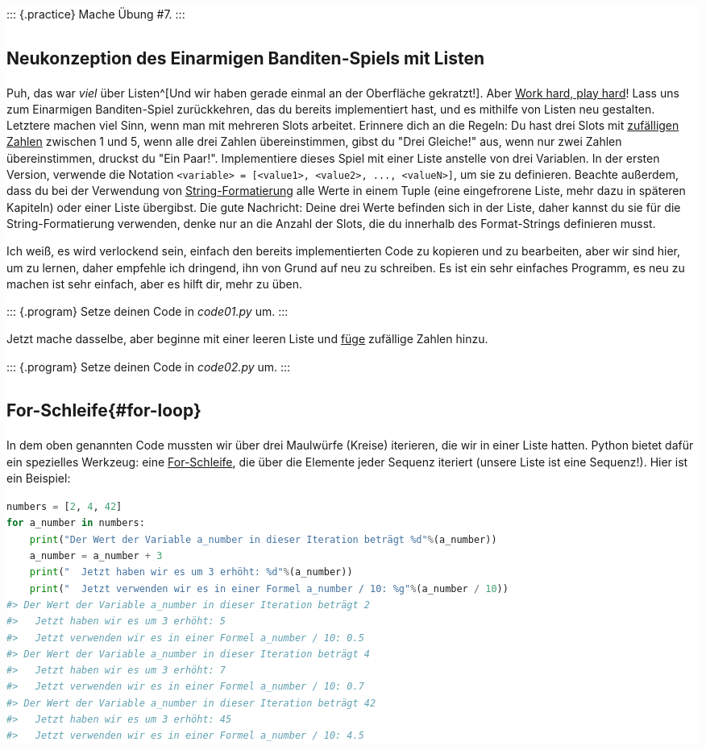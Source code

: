 ::: {.practice}
Mache Übung #7.
:::

## Neukonzeption des Einarmigen Banditen-Spiels mit Listen
Puh, das war _viel_ über Listen^[Und wir haben gerade einmal an der Oberfläche gekratzt!]. Aber [Work hard, play hard](https://de.wiktionary.org/wiki/work_hard,_play_hard)! Lass uns zum Einarmigen Banditen-Spiel zurückkehren, das du bereits implementiert hast, und es mithilfe von Listen neu gestalten. Letztere machen viel Sinn, wenn man mit mehreren Slots arbeitet. Erinnere dich an die Regeln: Du hast drei Slots mit [zufälligen Zahlen](https://docs.python.org/3/library/random.html#random.randint) zwischen 1 und 5, wenn alle drei Zahlen übereinstimmen, gibst du "Drei Gleiche!" aus, wenn nur zwei Zahlen übereinstimmen, druckst du "Ein Paar!". Implementiere dieses Spiel mit einer Liste anstelle von drei Variablen. In der ersten Version, verwende die Notation `<variable> = [<value1>, <value2>, ..., <valueN>]`, um sie zu definieren. Beachte außerdem, dass du bei der Verwendung von [String-Formatierung](#string-formatierung) alle Werte in einem Tuple (eine eingefrorene Liste, mehr dazu in späteren Kapiteln) oder einer Liste übergibst. Die gute Nachricht: Deine drei Werte befinden sich in der Liste, daher kannst du sie für die String-Formatierung verwenden, denke nur an die Anzahl der Slots, die du innerhalb des Format-Strings definieren musst.

Ich weiß, es wird verlockend sein, einfach den bereits implementierten Code zu kopieren und zu bearbeiten, aber wir sind hier, um zu lernen, daher empfehle ich dringend, ihn von Grund auf neu zu schreiben. Es ist ein sehr einfaches Programm, es neu zu machen ist sehr einfach, aber es hilft dir, mehr zu üben.

::: {.program}
Setze deinen Code in _code01.py_ um.
:::

Jetzt mache dasselbe, aber beginne mit einer leeren Liste und [füge](https://docs.python.org/3/tutorial/datastructures.html#more-on-lists) zufällige Zahlen hinzu.

::: {.program}
Setze deinen Code in _code02.py_ um.
:::

## For-Schleife{#for-loop}
In dem oben genannten Code mussten wir über drei Maulwürfe (Kreise) iterieren, die wir in einer Liste hatten. Python bietet dafür ein spezielles Werkzeug: eine
[For-Schleife](https://docs.python.org/3/tutorial/controlflow.html?highlight=loop#for-statements), die über die Elemente jeder Sequenz iteriert (unsere Liste ist eine Sequenz!). Hier ist ein Beispiel:

```python
numbers = [2, 4, 42]
for a_number in numbers:
    print("Der Wert der Variable a_number in dieser Iteration beträgt %d"%(a_number))
    a_number = a_number + 3
    print("  Jetzt haben wir es um 3 erhöht: %d"%(a_number))
    print("  Jetzt verwenden wir es in einer Formel a_number / 10: %g"%(a_number / 10))
#> Der Wert der Variable a_number in dieser Iteration beträgt 2
#>   Jetzt haben wir es um 3 erhöht: 5
#>   Jetzt verwenden wir es in einer Formel a_number / 10: 0.5
#> Der Wert der Variable a_number in dieser Iteration beträgt 4
#>   Jetzt haben wir es um 3 erhöht: 7
#>   Jetzt verwenden wir es in einer Formel a_number / 10: 0.7
#> Der Wert der Variable a_number in dieser Iteration beträgt 42
#>   Jetzt haben wir es um 3 erhöht: 45
#>   Jetzt verwenden wir es in einer Formel a_number / 10: 4.5
```
